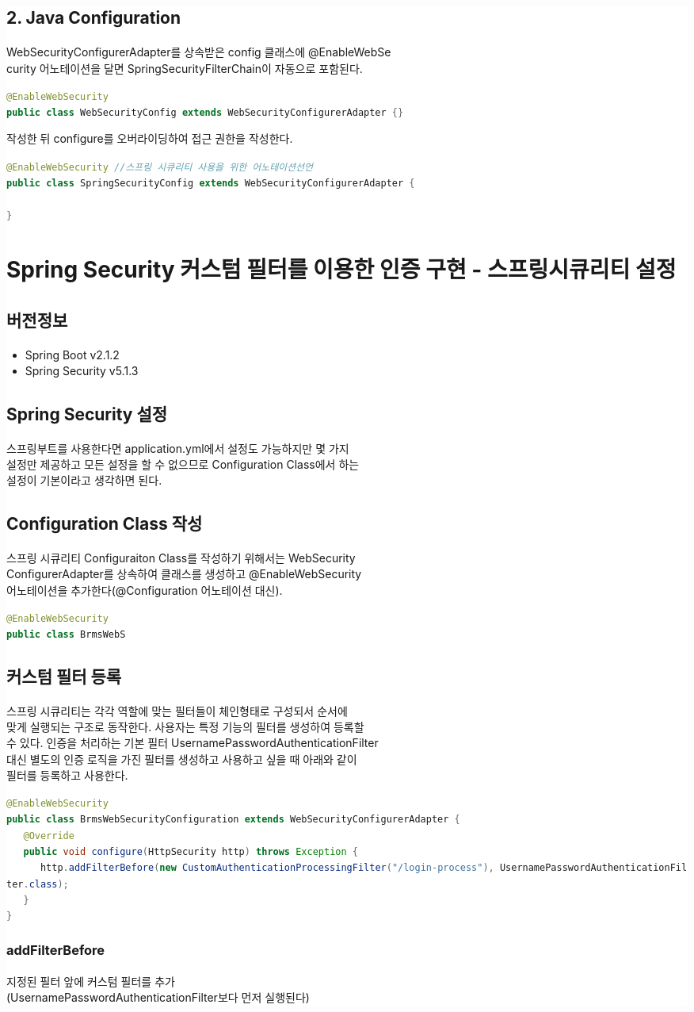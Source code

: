 ## 2. Java Configuration   
WebSecurityConfigurerAdapter를 상속받은 config 클래스에 @EnableWebSe  
curity 어노테이션을 달면 SpringSecurityFilterChain이 자동으로 포함된다.  
```java
@EnableWebSecurity
public class WebSecurityConfig extends WebSecurityConfigurerAdapter {}
```
작성한 뒤 configure를 오버라이딩하여 접근 권한을 작성한다.   
```java
@EnableWebSecurity //스프링 시큐리티 사용을 위한 어노테이션선언  
public class SpringSecurityConfig extends WebSecurityConfigurerAdapter {

}

```

# Spring Security 커스텀 필터를 이용한 인증 구현 - 스프링시큐리티 설정  
## 버전정보  
- Spring Boot v2.1.2
- Spring Security v5.1.3

## Spring Security 설정   
스프링부트를 사용한다면 application.yml에서 설정도 가능하지만 몇 가지   
설정만 제공하고 모든 설정을 할 수 없으므로 Configuration Class에서 하는  
설정이 기본이라고 생각하면 된다.  

## Configuration Class 작성   
스프링 시큐리티 Configuraiton Class를 작성하기 위해서는 WebSecurity  
ConfigurerAdapter를 상속하여 클래스를 생성하고 @EnableWebSecurity   
어노테이션을 추가한다(@Configuration 어노테이션 대신).    
```java
@EnableWebSecurity
public class BrmsWebS
```

## 커스텀 필터 등록
스프링 시큐리티는 각각 역할에 맞는 필터들이 체인형태로 구성되서 순서에  
맞게 실행되는 구조로 동작한다. 사용자는 특정 기능의 필터를 생성하여 등록할  
수 있다. 인증을 처리하는 기본 필터 UsernamePasswordAuthenticationFilter  
대신 별도의 인증 로직을 가진 필터를 생성하고 사용하고 싶을 때 아래와 같이   
필터를 등록하고 사용한다.   
```java
@EnableWebSecurity
public class BrmsWebSecurityConfiguration extends WebSecurityConfigurerAdapter {
   @Override
   public void configure(HttpSecurity http) throws Exception {
      http.addFilterBefore(new CustomAuthenticationProcessingFilter("/login-process"), UsernamePasswordAuthenticationFilter.class);
   }
}
```
### addFilterBefore  
지정된 필터 앞에 커스텀 필터를 추가    
(UsernamePasswordAuthenticationFilter보다 먼저 실행된다)    
